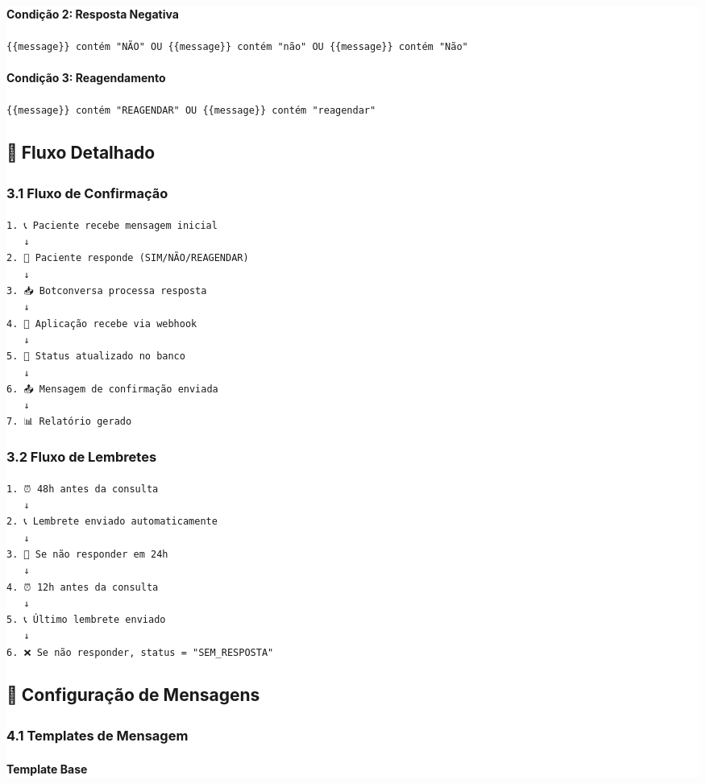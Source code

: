 #### **Condição 2: Resposta Negativa**

```
{{message}} contém "NÃO" OU {{message}} contém "não" OU {{message}} contém "Não"
```

#### **Condição 3: Reagendamento**

```
{{message}} contém "REAGENDAR" OU {{message}} contém "reagendar"
```

## 🔄 Fluxo Detalhado

### **3.1 Fluxo de Confirmação**

```
1. 📞 Paciente recebe mensagem inicial
   ↓
2. 🤖 Paciente responde (SIM/NÃO/REAGENDAR)
   ↓
3. 📥 Botconversa processa resposta
   ↓
4. 🔄 Aplicação recebe via webhook
   ↓
5. 💾 Status atualizado no banco
   ↓
6. 📤 Mensagem de confirmação enviada
   ↓
7. 📊 Relatório gerado
```

### **3.2 Fluxo de Lembretes**

```
1. ⏰ 48h antes da consulta
   ↓
2. 📞 Lembrete enviado automaticamente
   ↓
3. 🤖 Se não responder em 24h
   ↓
4. ⏰ 12h antes da consulta
   ↓
5. 📞 Último lembrete enviado
   ↓
6. ❌ Se não responder, status = "SEM_RESPOSTA"
```

## 🎯 Configuração de Mensagens

### **4.1 Templates de Mensagem**

#### **Template Base**
